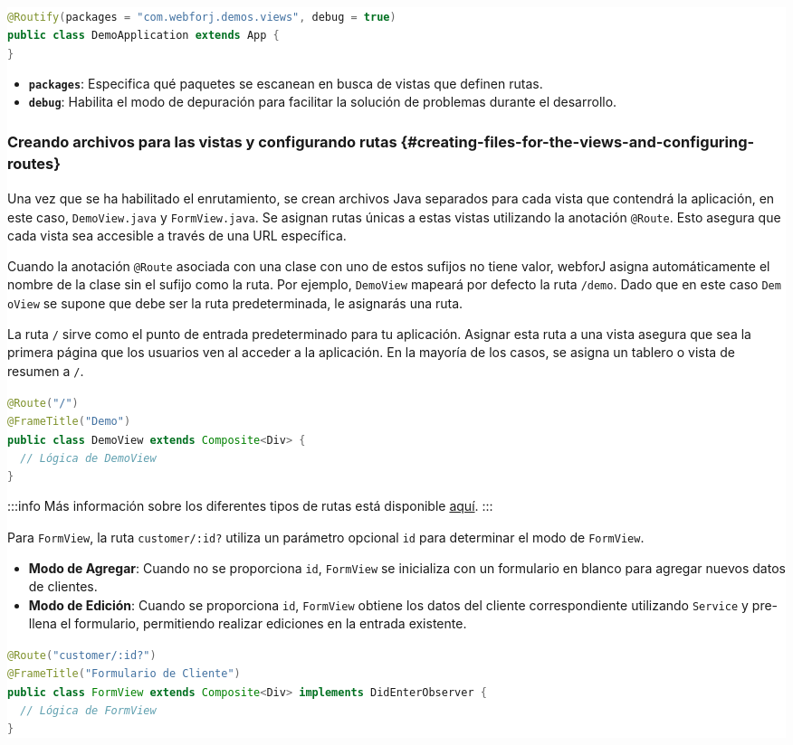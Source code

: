 ```java title="DemoApplication.java" {1}
@Routify(packages = "com.webforj.demos.views", debug = true)
public class DemoApplication extends App {  
}
```

- **`packages`**: Especifica qué paquetes se escanean en busca de vistas que definen rutas.
- **`debug`**: Habilita el modo de depuración para facilitar la solución de problemas durante el desarrollo.

### Creando archivos para las vistas y configurando rutas {#creating-files-for-the-views-and-configuring-routes}

Una vez que se ha habilitado el enrutamiento, se crean archivos Java separados para cada vista que contendrá la aplicación, en este caso, `DemoView.java` y `FormView.java`. Se asignan rutas únicas a estas vistas utilizando la anotación `@Route`. Esto asegura que cada vista sea accesible a través de una URL específica.

Cuando la anotación `@Route` asociada con una clase con uno de estos sufijos no tiene valor, webforJ asigna automáticamente el nombre de la clase sin el sufijo como la ruta. Por ejemplo, `DemoView` mapeará por defecto la ruta `/demo`. Dado que en este caso `DemoView` se supone que debe ser la ruta predeterminada, le asignarás una ruta.

La ruta `/` sirve como el punto de entrada predeterminado para tu aplicación. Asignar esta ruta a una vista asegura que sea la primera página que los usuarios ven al acceder a la aplicación. En la mayoría de los casos, se asigna un tablero o vista de resumen a `/`.

```java title="DemoView.java" {1}
@Route("/")
@FrameTitle("Demo")
public class DemoView extends Composite<Div> {
  // Lógica de DemoView
}
```

:::info 
Más información sobre los diferentes tipos de rutas está disponible [aquí](../../routing/defining-routes).
:::

Para `FormView`, la ruta `customer/:id?` utiliza un parámetro opcional `id` para determinar el modo de `FormView`. 

- **Modo de Agregar**: Cuando no se proporciona `id`, `FormView` se inicializa con un formulario en blanco para agregar nuevos datos de clientes.
- **Modo de Edición**: Cuando se proporciona `id`, `FormView` obtiene los datos del cliente correspondiente utilizando `Service` y pre-llena el formulario, permitiendo realizar ediciones en la entrada existente.

```java title="FormView.java" {1}
@Route("customer/:id?")
@FrameTitle("Formulario de Cliente")
public class FormView extends Composite<Div> implements DidEnterObserver {
  // Lógica de FormView
}
```
